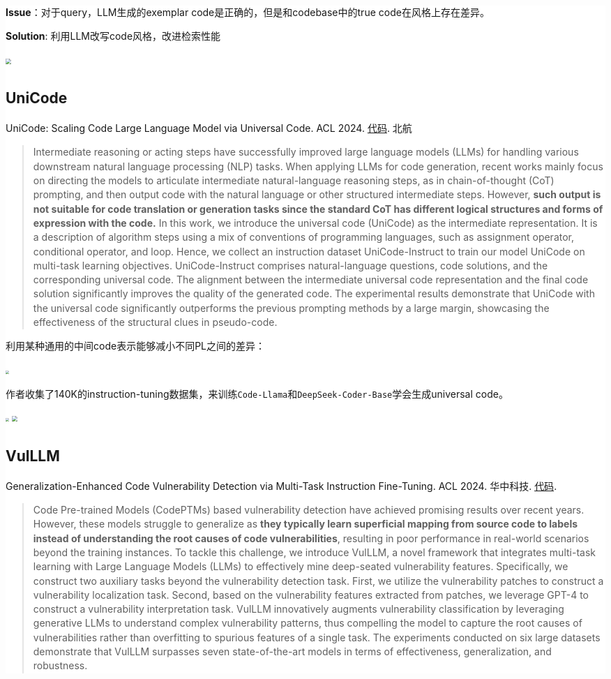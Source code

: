 **Issue**：对于query，LLM生成的exemplar code是正确的，但是和codebase中的true code在风格上存在差异。

**Solution**: 利用LLM改写code风格，改进检索性能

<img src="https://lxy-blog-pics.oss-cn-beijing.aliyuncs.com/asssets/image-20240825163409826.png"  style="zoom:50%;" />

## UniCode

UniCode: Scaling Code Large Language Model via Universal Code. ACL 2024. [代码](https://github.com/ASC8384/UniCoder). 北航

> Intermediate reasoning or acting steps have successfully improved large language models (LLMs) for handling various downstream natural language processing (NLP) tasks. When applying LLMs for code generation, recent works mainly focus on directing the models to articulate intermediate natural-language reasoning steps, as in chain-of-thought (CoT) prompting, and then output code with the natural language or other structured intermediate steps. However, **such output is not suitable for code translation or generation tasks since the standard CoT has different logical structures and forms of expression with the code.** In this work, we introduce the universal code (UniCode) as the intermediate representation. It is a description of algorithm steps using a mix of conventions of programming languages, such as assignment operator, conditional operator, and loop. Hence, we collect an instruction dataset UniCode-Instruct to train our model UniCode on multi-task learning objectives. UniCode-Instruct comprises natural-language questions, code solutions, and the corresponding universal code. The alignment between the intermediate universal code representation and the final code solution significantly improves the quality of the generated code. The experimental results demonstrate that UniCode with the universal code significantly outperforms the previous prompting methods by a large margin, showcasing the effectiveness of the structural clues in pseudo-code.

利用某种通用的中间code表示能够减小不同PL之间的差异：

<img src="https://lxy-blog-pics.oss-cn-beijing.aliyuncs.com/asssets/image-20240825172832852.png"  style="zoom:30%;" />

作者收集了140K的instruction-tuning数据集，来训练`Code-Llama`和`DeepSeek-Coder-Base`学会生成universal code。

<img src="https://lxy-blog-pics.oss-cn-beijing.aliyuncs.com/asssets/image-20240825172934389.png"  style="zoom:30%;" />

<img src="https://lxy-blog-pics.oss-cn-beijing.aliyuncs.com/asssets/image-20240825173030866.png"  style="zoom:50%;" />

## VulLLM

Generalization-Enhanced Code Vulnerability Detection via Multi-Task Instruction Fine-Tuning. ACL 2024. 华中科技. [代码](https://github.com/CGCL-codes/VulLLM).

> Code Pre-trained Models (CodePTMs) based vulnerability detection have achieved promising results over recent years. However, these models struggle to generalize as **they typically learn superficial mapping from source code to labels instead of understanding the root causes of code vulnerabilities**, resulting in poor performance in real-world scenarios beyond the training instances. To tackle this challenge, we introduce VulLLM, a novel framework that integrates multi-task learning with Large Language Models (LLMs) to effectively mine deep-seated vulnerability features. Specifically, we construct two auxiliary tasks beyond the vulnerability detection task. First, we utilize the vulnerability patches to construct a vulnerability localization task. Second, based on the vulnerability features extracted from patches, we leverage GPT-4 to construct a vulnerability interpretation task. VulLLM innovatively augments vulnerability classification by leveraging generative LLMs to understand complex vulnerability patterns, thus compelling the model to capture the root causes of vulnerabilities rather than overfitting to spurious features of a single task. The experiments conducted on six large datasets demonstrate that VulLLM surpasses seven state-of-the-art models in terms of effectiveness, generalization, and robustness.
